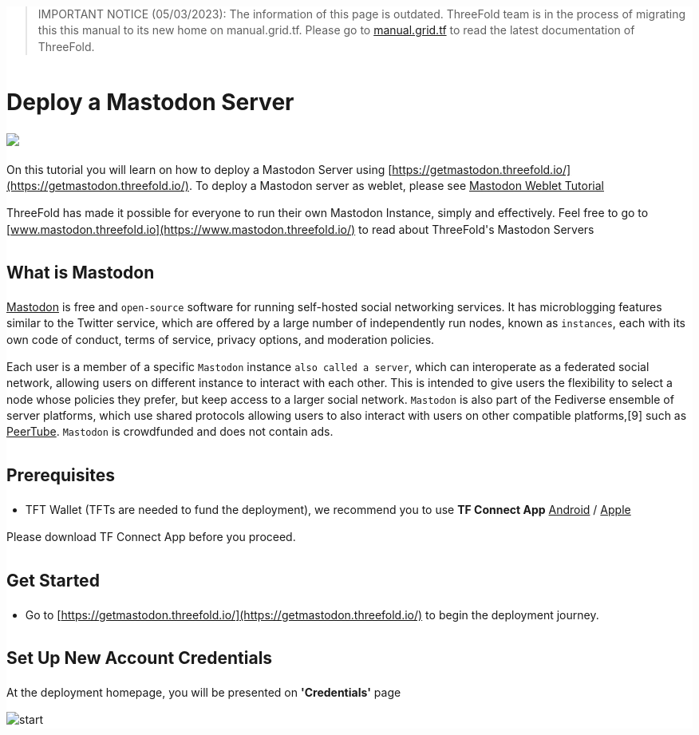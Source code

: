 > IMPORTANT NOTICE (05/03/2023): 
The information of this page is outdated. ThreeFold team is in the process of migrating this this manual to its new home on manual.grid.tf. Please go to [manual.grid.tf](https://manual.grid.tf/) to read the latest documentation of ThreeFold.

# Deploy a Mastodon Server 

![](img/getmastodon_tf.png)

On this tutorial you will learn on how to deploy a Mastodon Server using [https://getmastodon.threefold.io/](https://getmastodon.threefold.io/).
To deploy a Mastodon server as weblet, please see [Mastodon Weblet Tutorial](weblets_mastodon)

ThreeFold has made it possible for everyone to run their own Mastodon Instance, simply and effectively. Feel free to go to [www.mastodon.threefold.io](https://www.mastodon.threefold.io/) to read about ThreeFold's Mastodon Servers

## What is Mastodon

[Mastodon](https://joinmastodon.org/) is free and `open-source` software for running self-hosted social networking services. It has microblogging features similar to the Twitter service, which are offered by a large number of independently run nodes, known as `instances`, each with its own code of conduct, terms of service, privacy options, and moderation policies.

Each user is a member of a specific `Mastodon` instance `also called a server`, which can interoperate as a federated social network, allowing users on different instance to interact with each other. This is intended to give users the flexibility to select a node whose policies they prefer, but keep access to a larger social network. `Mastodon` is also part of the Fediverse ensemble of server platforms, which use shared protocols allowing users to also interact with users on other compatible platforms,[9] such as [PeerTube](./weblets_peertube.md).
`Mastodon` is crowdfunded and does not contain ads.

## Prerequisites

- TFT Wallet (TFTs are needed to fund the deployment), we recommend you to use **TF Connect App** [Android](https://play.google.com/store/apps/details?id=org.jimber.threebotlogin&hl=en&gl=US&pli=1) / [Apple](https://apps.apple.com/us/app/threefold-connect/id1459845885)

Please download TF Connect App before you proceed.

## Get Started

- Go to [https://getmastodon.threefold.io/](https://getmastodon.threefold.io/) to begin the deployment journey.

## Set Up New Account Credentials

At the deployment homepage, you will be presented on **'Credentials'** page

![start](img/getmastodon_start.jpeg)
